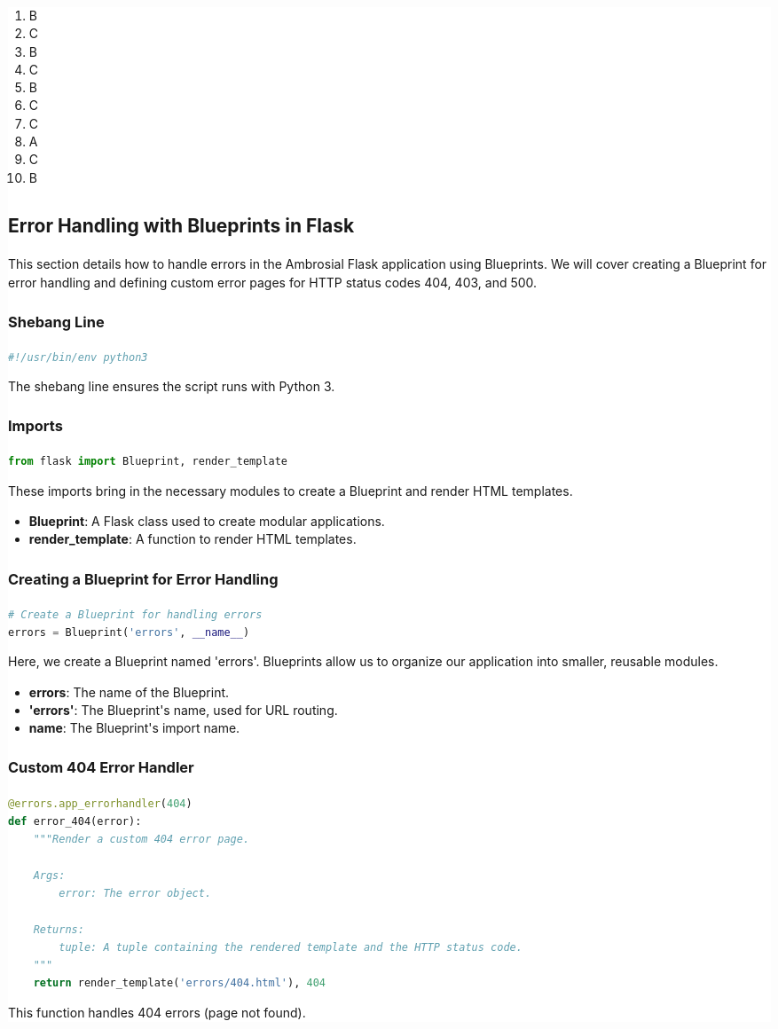 1. B
2. C
3. B
4. C
5. B
6. C
7. C
8. A
9. C
10. B

## Error Handling with Blueprints in Flask

This section details how to handle errors in the Ambrosial Flask application using Blueprints. We will cover creating a Blueprint for error handling and defining custom error pages for HTTP status codes 404, 403, and 500.

### Shebang Line
```python
#!/usr/bin/env python3
```
The shebang line ensures the script runs with Python 3.

### Imports
```python
from flask import Blueprint, render_template
```
These imports bring in the necessary modules to create a Blueprint and render HTML templates.

- **Blueprint**: A Flask class used to create modular applications.
- **render_template**: A function to render HTML templates.

### Creating a Blueprint for Error Handling
```python
# Create a Blueprint for handling errors
errors = Blueprint('errors', __name__)
```
Here, we create a Blueprint named 'errors'. Blueprints allow us to organize our application into smaller, reusable modules.

- **errors**: The name of the Blueprint.
- **'errors'**: The Blueprint's name, used for URL routing.
- **__name__**: The Blueprint's import name.

### Custom 404 Error Handler
```python
@errors.app_errorhandler(404)
def error_404(error):
    """Render a custom 404 error page.

    Args:
        error: The error object.

    Returns:
        tuple: A tuple containing the rendered template and the HTTP status code.
    """
    return render_template('errors/404.html'), 404
```
This function handles 404 errors (page not found).
